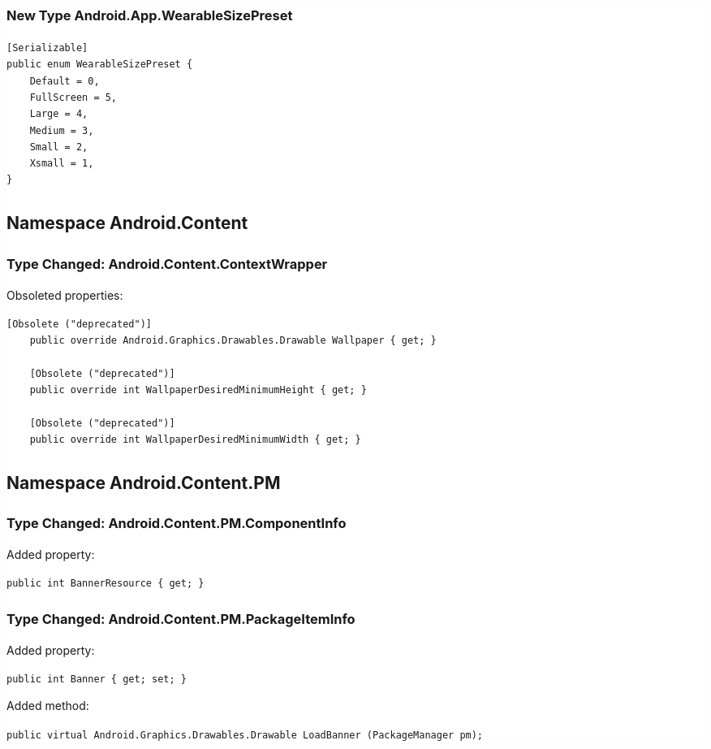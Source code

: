 ### New Type Android.App.WearableSizePreset

```
[Serializable]
public enum WearableSizePreset {
	Default = 0,
	FullScreen = 5,
	Large = 4,
	Medium = 3,
	Small = 2,
	Xsmall = 1,
}
```

## Namespace Android.Content

### Type Changed: Android.Content.ContextWrapper

Obsoleted properties:

```
[Obsolete ("deprecated")]
	public override Android.Graphics.Drawables.Drawable Wallpaper { get; }

	[Obsolete ("deprecated")]
	public override int WallpaperDesiredMinimumHeight { get; }

	[Obsolete ("deprecated")]
	public override int WallpaperDesiredMinimumWidth { get; }
```

## Namespace Android.Content.PM

### Type Changed: Android.Content.PM.ComponentInfo

Added property:

```
public int BannerResource { get; }
```

### Type Changed: Android.Content.PM.PackageItemInfo

Added property:

```
public int Banner { get; set; }
```

Added method:

```
public virtual Android.Graphics.Drawables.Drawable LoadBanner (PackageManager pm);
```
